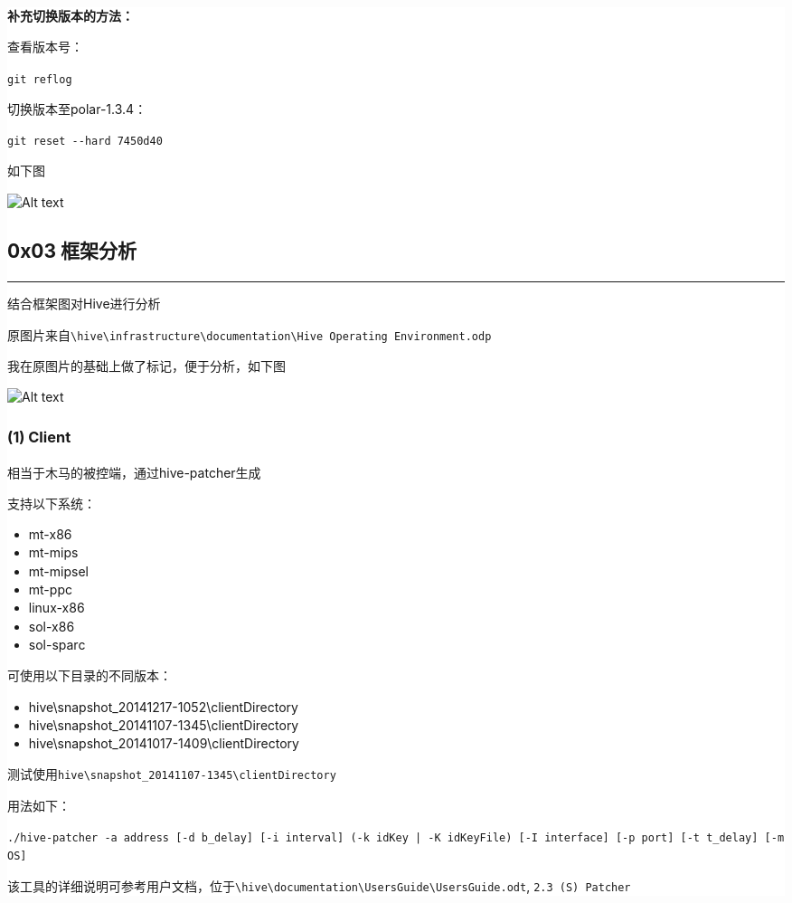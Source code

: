 **补充切换版本的方法：**

查看版本号：

```
git reflog
```

切换版本至polar-1.3.4：

```
git reset --hard 7450d40
```

如下图

![Alt text](https://raw.githubusercontent.com/3gstudent/BlogPic/master/2017-11-12/2-4.png)

## 0x03 框架分析
---

结合框架图对Hive进行分析

原图片来自`\hive\infrastructure\documentation\Hive Operating Environment.odp`

我在原图片的基础上做了标记，便于分析，如下图

![Alt text](https://raw.githubusercontent.com/3gstudent/BlogPic/master/2017-11-12/4-1.png)

### (1) Client

相当于木马的被控端，通过hive-patcher生成

支持以下系统：

- mt-x86
- mt-mips
- mt-mipsel
- mt-ppc
- linux-x86
- sol-x86
- sol-sparc

可使用以下目录的不同版本：

- hive\snapshot_20141217-1052\clientDirectory
- hive\snapshot_20141107-1345\clientDirectory
- hive\snapshot_20141017-1409\clientDirectory

测试使用`hive\snapshot_20141107-1345\clientDirectory`

用法如下：

```
./hive-patcher -a address [-d b_delay] [-i interval] (-k idKey | -K idKeyFile) [-I interface] [-p port] [-t t_delay] [-m OS] 
```

该工具的详细说明可参考用户文档，位于`\hive\documentation\UsersGuide\UsersGuide.odt`, `2.3 (S) Patcher`
